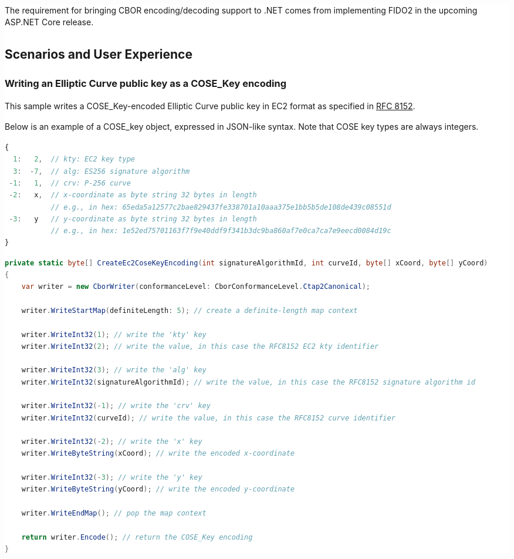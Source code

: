 The requirement for bringing CBOR encoding/decoding support to .NET comes 
from implementing FIDO2 in the upcoming ASP.NET Core release.

##  Scenarios and User Experience

### Writing an Elliptic Curve public key as a COSE_Key encoding

This sample writes a COSE_Key-encoded Elliptic Curve public key in EC2 format
as specified in [RFC 8152](https://tools.ietf.org/html/rfc8152#section-8.1).

Below is an example of a COSE_key object, expressed in JSON-like syntax.
Note that COSE key types are always integers.

```js
{
  1:   2,  // kty: EC2 key type
  3:  -7,  // alg: ES256 signature algorithm
 -1:   1,  // crv: P-256 curve
 -2:   x,  // x-coordinate as byte string 32 bytes in length
           // e.g., in hex: 65eda5a12577c2bae829437fe338701a10aaa375e1bb5b5de108de439c08551d
 -3:   y   // y-coordinate as byte string 32 bytes in length
           // e.g., in hex: 1e52ed75701163f7f9e40ddf9f341b3dc9ba860af7e0ca7ca7e9eecd0084d19c
}
```

```csharp
private static byte[] CreateEc2CoseKeyEncoding(int signatureAlgorithmId, int curveId, byte[] xCoord, byte[] yCoord)
{
    var writer = new CborWriter(conformanceLevel: CborConformanceLevel.Ctap2Canonical);

    writer.WriteStartMap(definiteLength: 5); // create a definite-length map context

    writer.WriteInt32(1); // write the 'kty' key
    writer.WriteInt32(2); // write the value, in this case the RFC8152 EC2 kty identifier

    writer.WriteInt32(3); // write the 'alg' key
    writer.WriteInt32(signatureAlgorithmId); // write the value, in this case the RFC8152 signature algorithm id

    writer.WriteInt32(-1); // write the 'crv' key
    writer.WriteInt32(curveId); // write the value, in this case the RFC8152 curve identifier

    writer.WriteInt32(-2); // write the 'x' key
    writer.WriteByteString(xCoord); // write the encoded x-coordinate

    writer.WriteInt32(-3); // write the 'y' key
    writer.WriteByteString(yCoord); // write the encoded y-coordinate

    writer.WriteEndMap(); // pop the map context

    return writer.Encode(); // return the COSE_Key encoding
}
```
